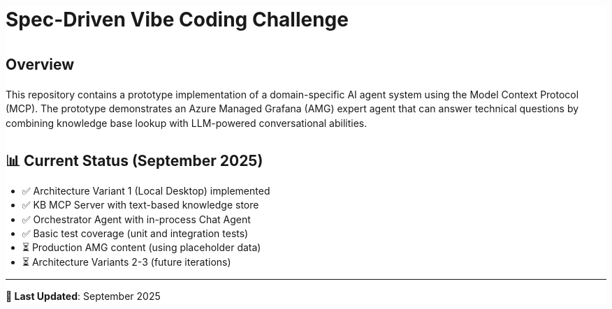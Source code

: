 
# Spec-Driven Vibe Coding Challenge

## Overview
This repository contains a prototype implementation of a domain-specific AI agent system using the Model Context Protocol (MCP). The prototype demonstrates an Azure Managed Grafana (AMG) expert agent that can answer technical questions by combining knowledge base lookup with LLM-powered conversational abilities.

## 📊 Current Status (September 2025)
- ✅ Architecture Variant 1 (Local Desktop) implemented
- ✅ KB MCP Server with text-based knowledge store
- ✅ Orchestrator Agent with in-process Chat Agent
- ✅ Basic test coverage (unit and integration tests)
- ⏳ Production AMG content (using placeholder data)
- ⏳ Architecture Variants 2-3 (future iterations)

---

**📅 Last Updated**: September 2025